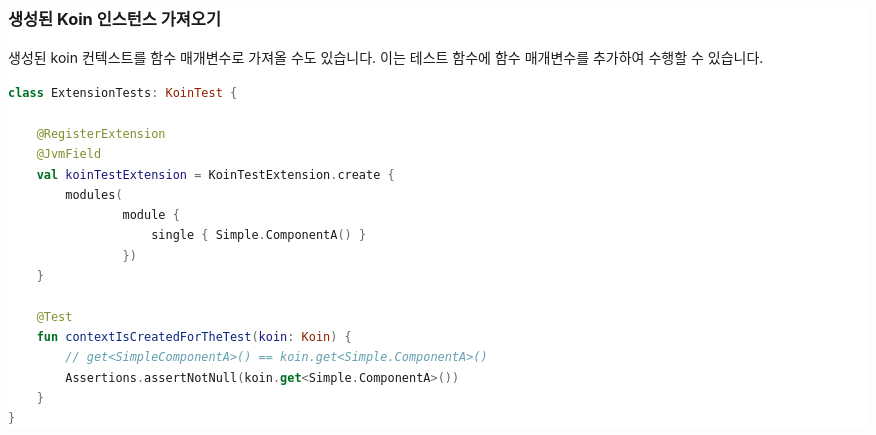 ### 생성된 Koin 인스턴스 가져오기
생성된 koin 컨텍스트를 함수 매개변수로 가져올 수도 있습니다. 이는 테스트 함수에 함수 매개변수를 추가하여 수행할 수 있습니다.

```kotlin
class ExtensionTests: KoinTest {
    
    @RegisterExtension
    @JvmField
    val koinTestExtension = KoinTestExtension.create {
        modules(
                module {
                    single { Simple.ComponentA() }
                })
    }

    @Test
    fun contextIsCreatedForTheTest(koin: Koin) {
        // get<SimpleComponentA>() == koin.get<Simple.ComponentA>()
        Assertions.assertNotNull(koin.get<Simple.ComponentA>())
    }
}
```
